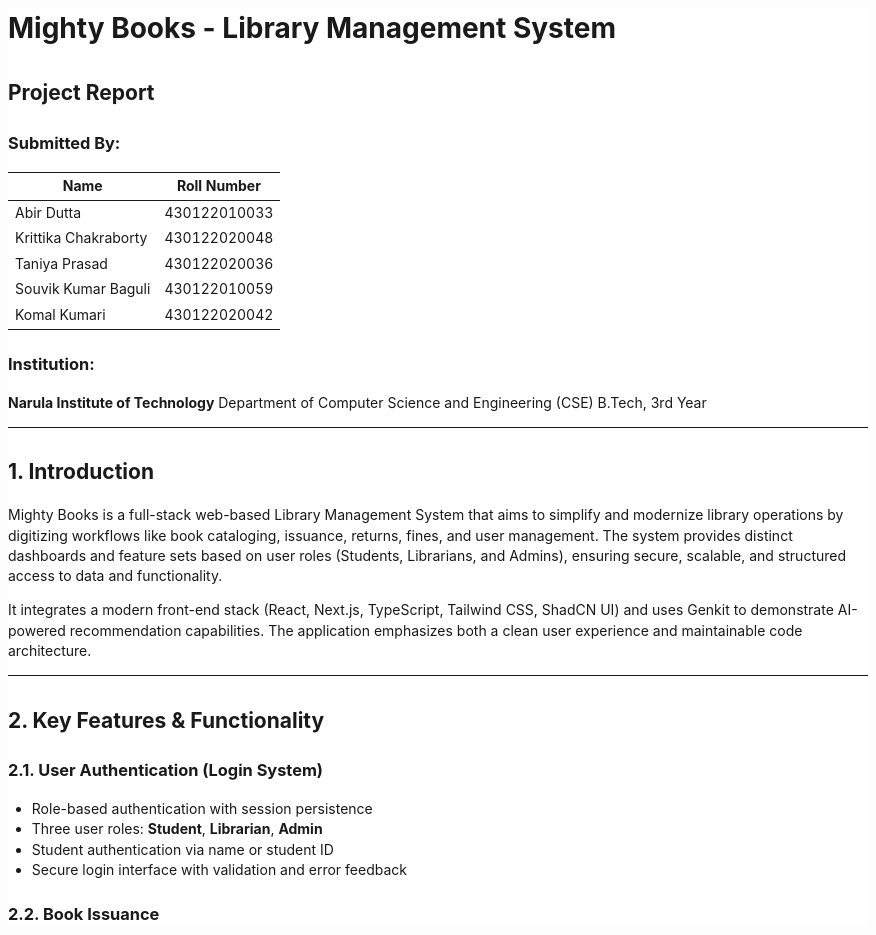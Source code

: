 # Mighty Books - Library Management System

## Project Report

### Submitted By:

| Name                 | Roll Number  |
| -------------------- | ------------ |
| Abir Dutta           | 430122010033 |
| Krittika Chakraborty | 430122020048 |
| Taniya Prasad        | 430122020036 |
| Souvik Kumar Baguli  | 430122010059 |
| Komal Kumari         | 430122020042 |

### Institution:

**Narula Institute of Technology**
Department of Computer Science and Engineering (CSE)
B.Tech, 3rd Year

---

## 1. Introduction

Mighty Books is a full-stack web-based Library Management System that aims to simplify and modernize library operations by digitizing workflows like book cataloging, issuance, returns, fines, and user management. The system provides distinct dashboards and feature sets based on user roles (Students, Librarians, and Admins), ensuring secure, scalable, and structured access to data and functionality.

It integrates a modern front-end stack (React, Next.js, TypeScript, Tailwind CSS, ShadCN UI) and uses Genkit to demonstrate AI-powered recommendation capabilities. The application emphasizes both a clean user experience and maintainable code architecture.

---

## 2. Key Features & Functionality

### 2.1. User Authentication (Login System)

* Role-based authentication with session persistence
* Three user roles: **Student**, **Librarian**, **Admin**
* Student authentication via name or student ID
* Secure login interface with validation and error feedback

### 2.2. Book Issuance
